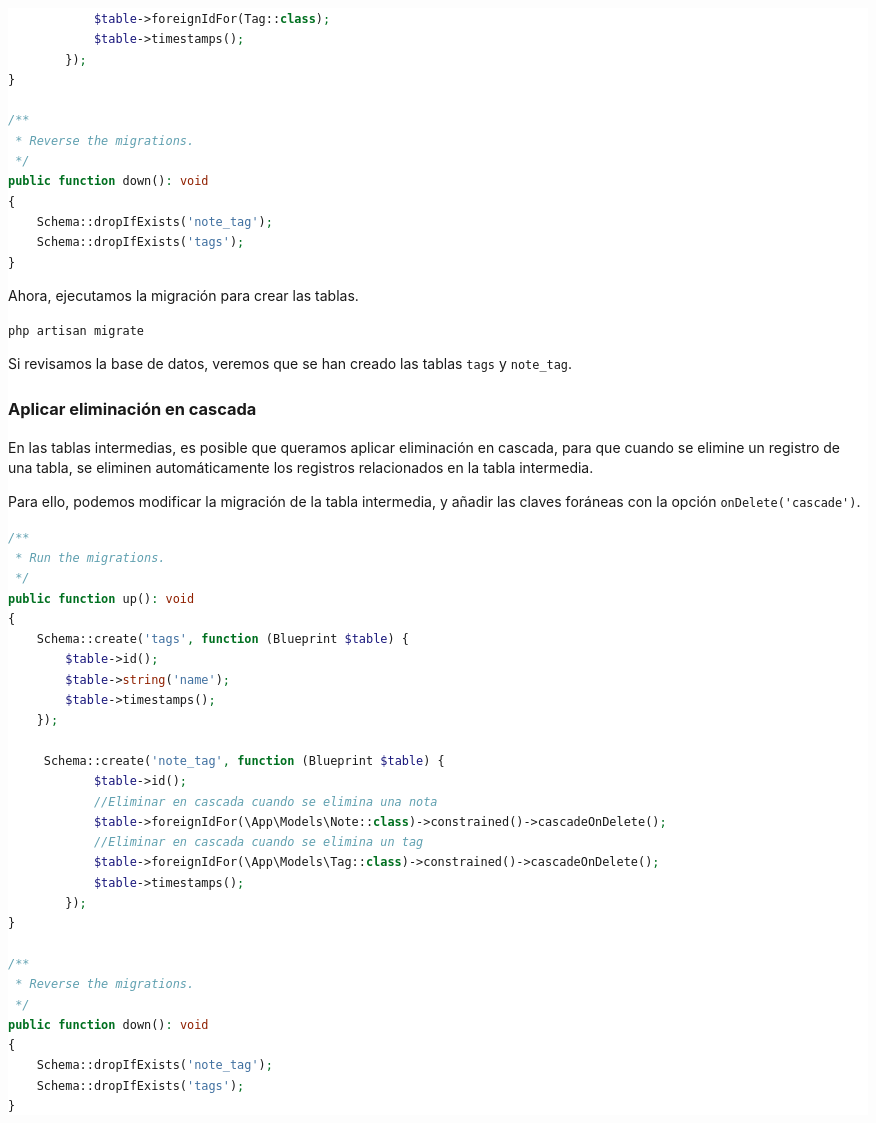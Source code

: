 ```php
            $table->foreignIdFor(Tag::class);
            $table->timestamps();
        });
}

/**
 * Reverse the migrations.
 */
public function down(): void
{
    Schema::dropIfExists('note_tag');
    Schema::dropIfExists('tags');
}
```

Ahora, ejecutamos la migración para crear las tablas.

```bash
php artisan migrate
```

Si revisamos la base de datos, veremos que se han creado las tablas `tags` y `note_tag`.

### Aplicar eliminación en cascada

En las tablas intermedias, es posible que queramos aplicar eliminación en cascada, para que cuando se elimine un registro de una tabla, se eliminen automáticamente los registros relacionados en la tabla intermedia.

Para ello, podemos modificar la migración de la tabla intermedia, y añadir las claves foráneas con la opción `onDelete('cascade')`.

```php
/**
 * Run the migrations.
 */
public function up(): void
{
    Schema::create('tags', function (Blueprint $table) {
        $table->id();
        $table->string('name');
        $table->timestamps();
    });

     Schema::create('note_tag', function (Blueprint $table) {
            $table->id();
            //Eliminar en cascada cuando se elimina una nota
            $table->foreignIdFor(\App\Models\Note::class)->constrained()->cascadeOnDelete();
            //Eliminar en cascada cuando se elimina un tag
            $table->foreignIdFor(\App\Models\Tag::class)->constrained()->cascadeOnDelete();
            $table->timestamps();
        });
}

/**
 * Reverse the migrations.
 */
public function down(): void
{
    Schema::dropIfExists('note_tag');
    Schema::dropIfExists('tags');
}
```
